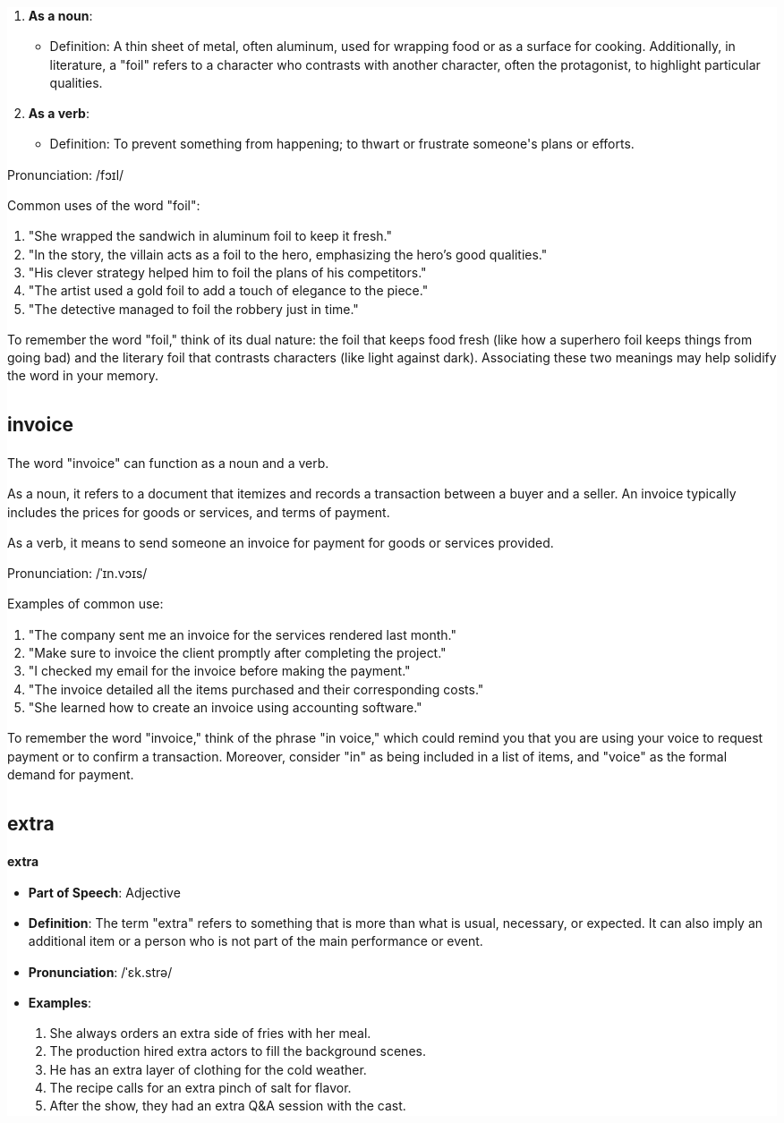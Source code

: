 1. **As a noun**: 
   - Definition: A thin sheet of metal, often aluminum, used for wrapping food or as a surface for cooking. Additionally, in literature, a "foil" refers to a character who contrasts with another character, often the protagonist, to highlight particular qualities.
  
2. **As a verb**: 
   - Definition: To prevent something from happening; to thwart or frustrate someone's plans or efforts.

Pronunciation: /fɔɪl/

Common uses of the word "foil":
1. "She wrapped the sandwich in aluminum foil to keep it fresh."
2. "In the story, the villain acts as a foil to the hero, emphasizing the hero’s good qualities."
3. "His clever strategy helped him to foil the plans of his competitors."
4. "The artist used a gold foil to add a touch of elegance to the piece."
5. "The detective managed to foil the robbery just in time."

To remember the word "foil," think of its dual nature: the foil that keeps food fresh (like how a superhero foil keeps things from going bad) and the literary foil that contrasts characters (like light against dark). Associating these two meanings may help solidify the word in your memory.
## invoice
The word "invoice" can function as a noun and a verb. 

As a noun, it refers to a document that itemizes and records a transaction between a buyer and a seller. An invoice typically includes the prices for goods or services, and terms of payment.

As a verb, it means to send someone an invoice for payment for goods or services provided.

Pronunciation: /ˈɪn.vɔɪs/

Examples of common use:
1. "The company sent me an invoice for the services rendered last month."
2. "Make sure to invoice the client promptly after completing the project."
3. "I checked my email for the invoice before making the payment."
4. "The invoice detailed all the items purchased and their corresponding costs."
5. "She learned how to create an invoice using accounting software."

To remember the word "invoice," think of the phrase "in voice," which could remind you that you are using your voice to request payment or to confirm a transaction. Moreover, consider "in" as being included in a list of items, and "voice" as the formal demand for payment.
## extra
**extra**

- **Part of Speech**: Adjective  
- **Definition**: The term "extra" refers to something that is more than what is usual, necessary, or expected. It can also imply an additional item or a person who is not part of the main performance or event.

- **Pronunciation**: /ˈɛk.strə/

- **Examples**:
  1. She always orders an extra side of fries with her meal.
  2. The production hired extra actors to fill the background scenes.
  3. He has an extra layer of clothing for the cold weather.
  4. The recipe calls for an extra pinch of salt for flavor.
  5. After the show, they had an extra Q&A session with the cast.
